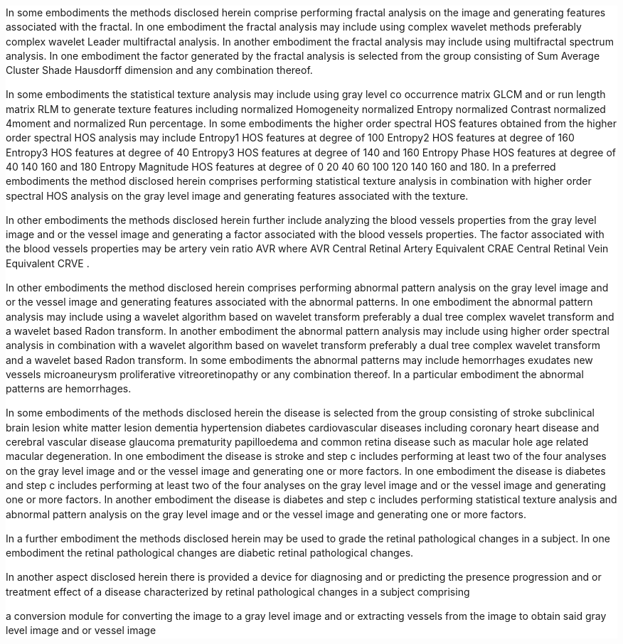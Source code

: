 In some embodiments the methods disclosed herein comprise performing fractal analysis on the image and generating features associated with the fractal. In one embodiment the fractal analysis may include using complex wavelet methods preferably complex wavelet Leader multifractal analysis. In another embodiment the fractal analysis may include using multifractal spectrum analysis. In one embodiment the factor generated by the fractal analysis is selected from the group consisting of Sum Average Cluster Shade Hausdorff dimension and any combination thereof.

In some embodiments the statistical texture analysis may include using gray level co occurrence matrix GLCM and or run length matrix RLM to generate texture features including normalized Homogeneity normalized Entropy normalized Contrast normalized 4moment and normalized Run percentage. In some embodiments the higher order spectral HOS features obtained from the higher order spectral HOS analysis may include Entropy1 HOS features at degree of 100 Entropy2 HOS features at degree of 160 Entropy3 HOS features at degree of 40 Entropy3 HOS features at degree of 140 and 160 Entropy Phase HOS features at degree of 40 140 160 and 180 Entropy Magnitude HOS features at degree of 0 20 40 60 100 120 140 160 and 180. In a preferred embodiments the method disclosed herein comprises performing statistical texture analysis in combination with higher order spectral HOS analysis on the gray level image and generating features associated with the texture.

In other embodiments the methods disclosed herein further include analyzing the blood vessels properties from the gray level image and or the vessel image and generating a factor associated with the blood vessels properties. The factor associated with the blood vessels properties may be artery vein ratio AVR where AVR Central Retinal Artery Equivalent CRAE Central Retinal Vein Equivalent CRVE .

In other embodiments the method disclosed herein comprises performing abnormal pattern analysis on the gray level image and or the vessel image and generating features associated with the abnormal patterns. In one embodiment the abnormal pattern analysis may include using a wavelet algorithm based on wavelet transform preferably a dual tree complex wavelet transform and a wavelet based Radon transform. In another embodiment the abnormal pattern analysis may include using higher order spectral analysis in combination with a wavelet algorithm based on wavelet transform preferably a dual tree complex wavelet transform and a wavelet based Radon transform. In some embodiments the abnormal patterns may include hemorrhages exudates new vessels microaneurysm proliferative vitreoretinopathy or any combination thereof. In a particular embodiment the abnormal patterns are hemorrhages.

In some embodiments of the methods disclosed herein the disease is selected from the group consisting of stroke subclinical brain lesion white matter lesion dementia hypertension diabetes cardiovascular diseases including coronary heart disease and cerebral vascular disease glaucoma prematurity papilloedema and common retina disease such as macular hole age related macular degeneration. In one embodiment the disease is stroke and step c includes performing at least two of the four analyses on the gray level image and or the vessel image and generating one or more factors. In one embodiment the disease is diabetes and step c includes performing at least two of the four analyses on the gray level image and or the vessel image and generating one or more factors. In another embodiment the disease is diabetes and step c includes performing statistical texture analysis and abnormal pattern analysis on the gray level image and or the vessel image and generating one or more factors.

In a further embodiment the methods disclosed herein may be used to grade the retinal pathological changes in a subject. In one embodiment the retinal pathological changes are diabetic retinal pathological changes.

In another aspect disclosed herein there is provided a device for diagnosing and or predicting the presence progression and or treatment effect of a disease characterized by retinal pathological changes in a subject comprising 

a conversion module for converting the image to a gray level image and or extracting vessels from the image to obtain said gray level image and or vessel image 
